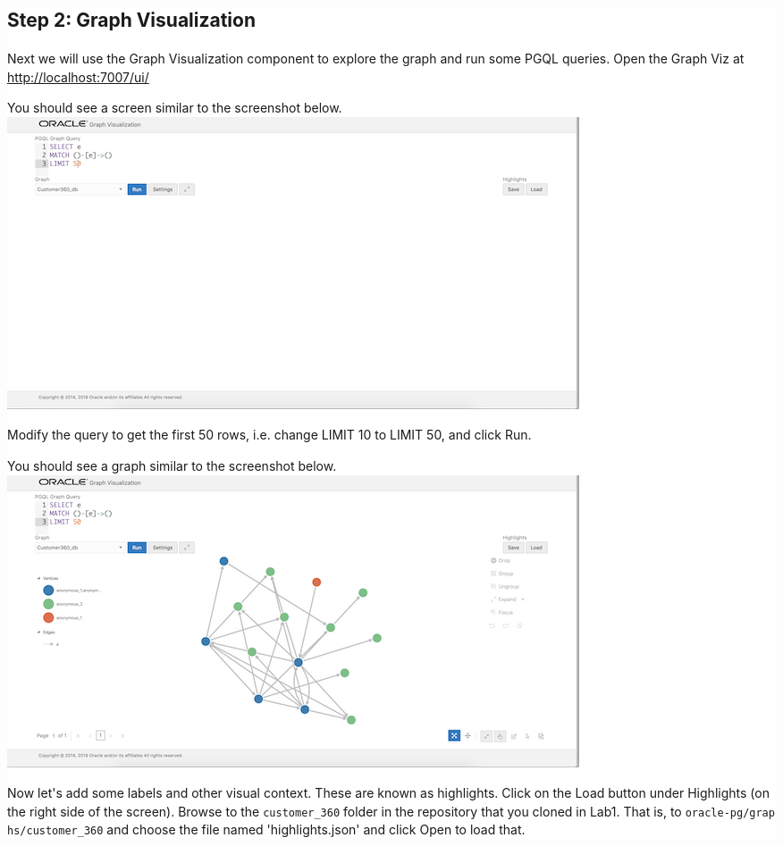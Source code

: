 ## **Step 2:** Graph Visualization

Next we will use the Graph Visualization component to explore the graph and run some PGQL queries.
Open the Graph Viz at [http://localhost:7007/ui/](http://localhost:7007/ui/)

You should see a screen similar to the screenshot below.  
![GraphViz on startup](./images/GraphVizStartup.png)


Modify the query to get the first 50 rows, i.e. change LIMIT 10 to LIMIT 50, and click Run.

You should see a graph similar to the screenshot below.  
![Customer 360 graph](./images/GraphVizFirst50.png)

Now let's add some labels and other visual context. These are known as highlights. 
Click on the Load button under Highlights (on the right side of the screen). Browse to the `customer_360` folder in the repository that you cloned in Lab1. That is, to `oracle-pg/graphs/customer_360` and choose the file named 'highlights.json' and click Open to load that.  